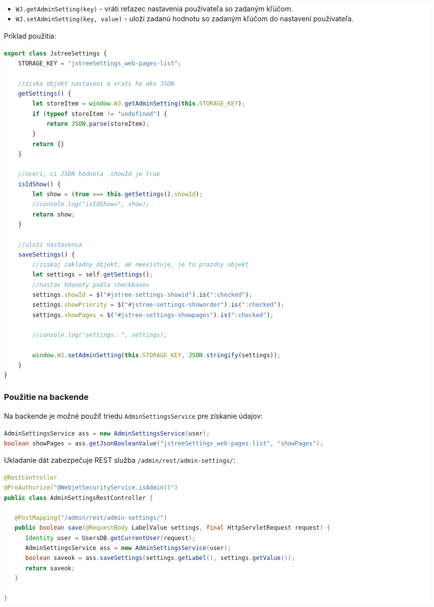 - ```WJ.getAdminSetting(key)``` - vráti reťazec nastavenia používateľa so zadaným kľúčom.
- ```WJ.setAdminSetting(key, value)``` - uloží zadanú hodnotu so zadaným kľúčom do nastavení používateľa.

Príklad použitia:

```javascript
export class JstreeSettings {
    STORAGE_KEY = "jstreeSettings_web-pages-list";

    //ziska objekt nastaveni a vrati ho ako JSON
    getSettings() {
        let storeItem = window.WJ.getAdminSetting(this.STORAGE_KEY);
        if (typeof storeItem != "undefined") {
            return JSON.parse(storeItem);
        }
        return {}
    }

    //overi, ci JSON hodnota .showId je true
    isIdShow() {
        let show = (true === this.getSettings().showId);
        //console.log("isIdShow=", show);
        return show;
    }

    //ulozi nastavenia
    saveSettings() {
        //ziskaj zakladny objekt, ak neexistuje, je to prazdny objekt
        let settings = self.getSettings();
        //nastav hdonoty podla checkboxov
        settings.showId = $("#jstree-settings-showid").is(":checked");
        settings.showPriority = $("#jstree-settings-showorder").is(":checked");
        settings.showPages = $("#jstree-settings-showpages").is(":checked");

        //console.log("settings: ", settings);

        window.WJ.setAdminSetting(this.STORAGE_KEY, JSON.stringify(settings));
    }
}
```

### Použitie na backende

Na backende je možné použiť triedu ```AdminSettingsService``` pre získanie údajov:

```java
AdminSettingsService ass = new AdminSettingsService(user);
boolean showPages = ass.getJsonBooleanValue("jstreeSettings_web-pages-list", "showPages");
```

Ukladanie dát zabezpečuje REST služba ```/admin/rest/admin-settings/```:

```java
@RestController
@PreAuthorize("@WebjetSecurityService.isAdmin()")
public class AdminSettingsRestController {

   @PostMapping("/admin/rest/admin-settings/")
   public boolean save(@RequestBody LabelValue settings, final HttpServletRequest request) {
      Identity user = UsersDB.getCurrentUser(request);
      AdminSettingsService ass = new AdminSettingsService(user);
      boolean saveok = ass.saveSettings(settings.getLabel(), settings.getValue());
      return saveok;
   }

}
```